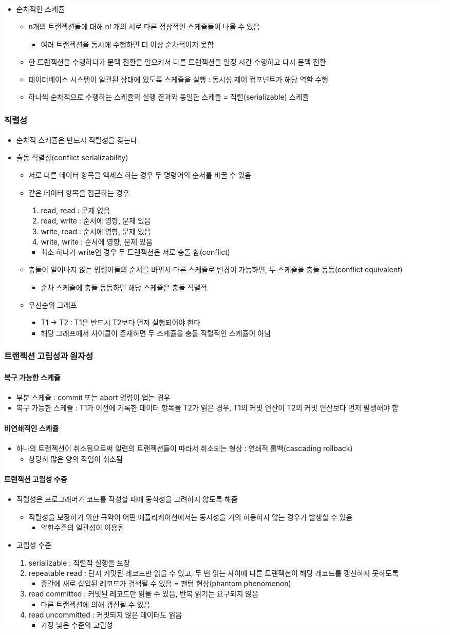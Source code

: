 - 순차적인 스케쥴

  - n개의 트랜젝션들에 대해 n! 개의 서로 다른 정상적인 스케쥴들이 나올 수 있음
    - 여러 트랜젝션을 동시에 수행하면 더 이상 순차적이지 못함
  - 한 트랜젝션을 수행하다가 문맥 전환을 일으켜서 다른 트랜젝션을 일정 시간 수행하고 다시 문맥 전환
  - 데이터베이스 시스템이 일관된 상태에 있도록 스케쥴을 실행 : 동시성 제어 컴포넌트가 해당 역할 수행

  - 하나씩 순차적으로 수행하는 스케쥴의 실행 결과와 동일한 스케쥴 = 직렬(serializable) 스케쥴

### 직렬성

- 순차적 스케쥴은 반드시 직렬성을 갖는다

- 출동 직렬성(conflict serializability)

  - 서로 다른 데이터 항목을 엑세스 하는 경우 두 명령어의 순서를 바꿀 수 있음

  - 같은 데이터 항목을 접근하는 경우

    1. read, read : 문제 없음
    2. read, write : 순서에 영향, 문제 있음
    3. write, read : 순서에 영향, 문제 있음
    4. write, write :  순서에 영향, 문제 있음

    - 최소 하나가 write인 경우 두 트랜젝션은 서로 충돌 함(conflict)

  - 충돌이 일어나지 않는 명령어들의 순서를 바꿔서 다른 스케쥴로 변경이 가능하면, 두 스케쥴을 충돌 동등(conflict equivalent)

    - 순차 스케쥴에 충돌 동등하면 해당 스케쥴은 충돌 직렬적

  - 우선순위 그래프

    - T1 -> T2 : T1은 반드시 T2보다 먼저 실행되어야 한다
    - 해당 그래프에서 사이클이 존재하면 두 스케쥴을 충돌 직렬적인 스케쥴이 아님

### 트랜젝션 고립성과 원자성

#### 복구 가능한 스케쥴

- 부분 스케쥴 : commit 또는 abort 명령이 업는 경우
- 복구 가능한 스케쥴 : T1가 이전에 기록한 데이터 항목을 T2가 읽은 경우, T1의 커밋 연산이 T2의 커밋 연산보다 먼저 발생해야 함

#### 비연쇄적인 스케쥴

- 하나의 트랜젝션이 취소됨으로써 일련의 트랜젝션들이 따라서 취소되는 형상 : 연쇄적 롤백(cascading rollback)
  - 상당히 많은 양의 작업이 취소됨

#### 트랜젝션 고립성 수중

- 직렬성은 프로그래머가 코드를 작성할 때에 동식성을 고려하지 않도록 해줌

  - 직렬성을 보장하기 위한 규약이 어떤 애플리케이션에서는 동시성을 거의 허용하지 않는 경우가 발생할 수 있음
    - 약한수준의 일관성이 이용됨

- 고립성 수준

  1. serializable : 직렬적 실행을 보장
  2. repeatable read : 단지 커밋된 레코드만 읽을 수 있고, 두 번 읽는 사이에 다른 트랜젝션이 해당 레코드를 갱신하지 못하도록
     - 중간에 새로 삽입된 레코드가 검색될 수 있음 = 팬텀 현상(phantom phenomenon)
  3. read committed : 커밋된 레코드만 읽을 수 있음, 반복 읽기는 요구되지 않음
     - 다른 트랜젝션에 의해 갱신될 수 있음
  4. read uncommitted : 커밋되지 않은 데이터도 읽음
     - 가장 낮은 수준의 고립성
